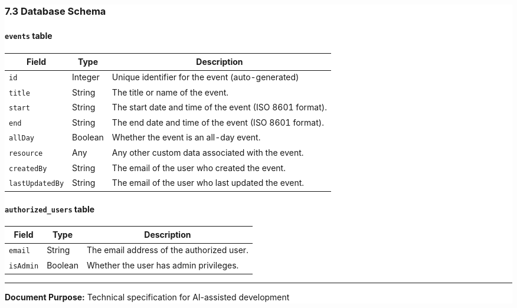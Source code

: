 ### 7.3 Database Schema

#### `events` table

| Field       | Type    | Description                                  |
|-------------|---------|----------------------------------------------|
| `id`        | Integer | Unique identifier for the event (auto-generated) |
| `title`     | String  | The title or name of the event.              |
| `start`     | String  | The start date and time of the event (ISO 8601 format). |
| `end`       | String  | The end date and time of the event (ISO 8601 format).   |
| `allDay`    | Boolean | Whether the event is an all-day event.       |
| `resource`  | Any     | Any other custom data associated with the event. |
| `createdBy` | String  | The email of the user who created the event.     |
| `lastUpdatedBy` | String  | The email of the user who last updated the event. |

#### `authorized_users` table

| Field       | Type    | Description                                  |
|-------------|---------|----------------------------------------------|
| `email`     | String  | The email address of the authorized user.    |
| `isAdmin`   | Boolean | Whether the user has admin privileges.       |

---

**Document Purpose:** Technical specification for AI-assisted development